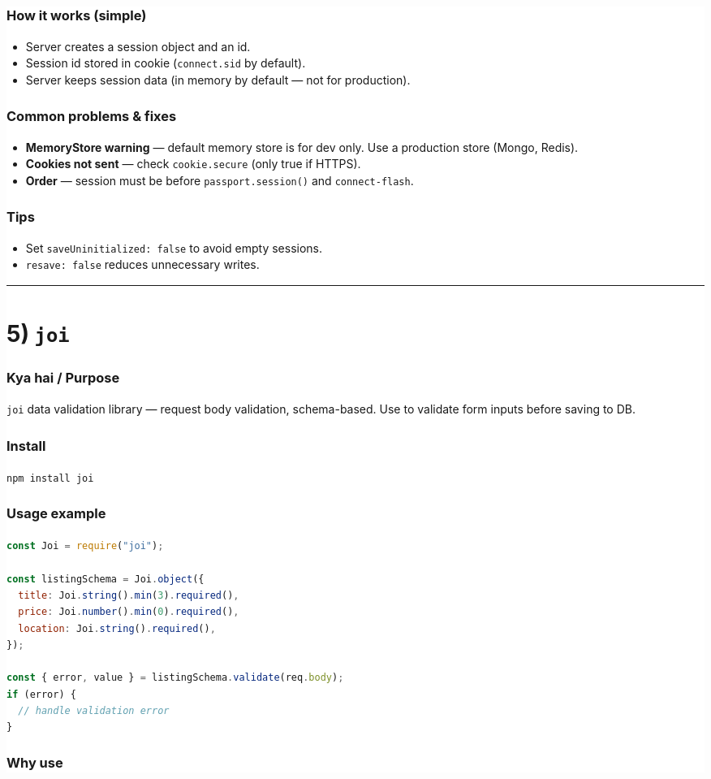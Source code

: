 ### How it works (simple)

- Server creates a session object and an id.
- Session id stored in cookie (`connect.sid` by default).
- Server keeps session data (in memory by default — not for production).

### Common problems & fixes

- **MemoryStore warning** — default memory store is for dev only. Use a production store (Mongo, Redis).
- **Cookies not sent** — check `cookie.secure` (only true if HTTPS).
- **Order** — session must be before `passport.session()` and `connect-flash`.

### Tips

- Set `saveUninitialized: false` to avoid empty sessions.
- `resave: false` reduces unnecessary writes.

---

# 5) `joi`

### Kya hai / Purpose

`joi` data validation library — request body validation, schema-based. Use to validate form inputs before saving to DB.

### Install

```bash
npm install joi
```

### Usage example

```js
const Joi = require("joi");

const listingSchema = Joi.object({
  title: Joi.string().min(3).required(),
  price: Joi.number().min(0).required(),
  location: Joi.string().required(),
});

const { error, value } = listingSchema.validate(req.body);
if (error) {
  // handle validation error
}
```

### Why use
